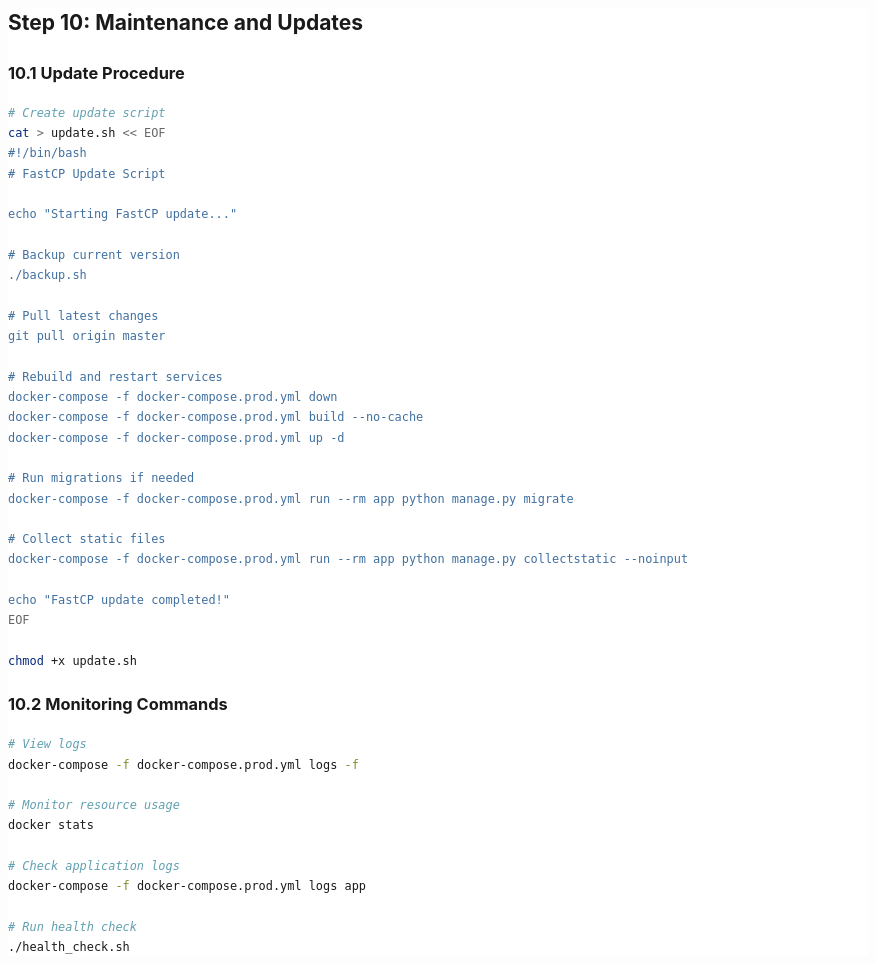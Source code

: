 ## Step 10: Maintenance and Updates



### 10.1 Update Procedure
```bash
# Create update script
cat > update.sh << EOF
#!/bin/bash
# FastCP Update Script

echo "Starting FastCP update..."

# Backup current version
./backup.sh

# Pull latest changes
git pull origin master

# Rebuild and restart services
docker-compose -f docker-compose.prod.yml down
docker-compose -f docker-compose.prod.yml build --no-cache
docker-compose -f docker-compose.prod.yml up -d

# Run migrations if needed
docker-compose -f docker-compose.prod.yml run --rm app python manage.py migrate

# Collect static files
docker-compose -f docker-compose.prod.yml run --rm app python manage.py collectstatic --noinput

echo "FastCP update completed!"
EOF

chmod +x update.sh
```



### 10.2 Monitoring Commands
```bash
# View logs
docker-compose -f docker-compose.prod.yml logs -f

# Monitor resource usage
docker stats

# Check application logs
docker-compose -f docker-compose.prod.yml logs app

# Run health check
./health_check.sh
```
